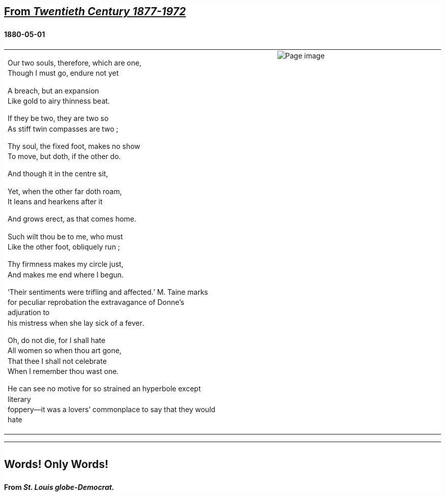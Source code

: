 
## [From _Twentieth Century 1877-1972_](https://archive.org/details/sim_twentieth-century_1880-05_7_39/page/n121/mode/1up?view=theater)

#### 1880-05-01

<table style="width: 100%;"><tr><td style="width: 50%">

  
  
Our two souls, therefore, which are one,  
Though I must go, endure not yet  
  
A breach, but an expansion  
Like gold to airy thinness beat.  
  
If they be two, they are two so  
As stiff twin compasses are two ;  
  
Thy soul, the fixed foot, makes no show  
To move, but doth, if the other do.  
  
And though it in the centre sit,  
  
Yet, when the other far doth roam,  
It leans and hearkens after it  
  
And grows erect, as that comes home.  
  
Such wilt thou be to me, who must  
Like the other foot, obliquely run ;  
  
Thy firmness makes my circle just,  
And makes me end where I begun.  
  
‘Their sentiments were trifling and affected.’ M. Taine marks  
for peculiar reprobation the extravagance of Donne’s adjuration to  
his mistress when she lay sick of a fever.  
  
Oh, do not die, for I shall hate  
All women so when thou art gone,  
That thee I shall not celebrate  
When I remember thou wast one.  
  
He can see no motive for so strained an hyperbole except literary  
foppery—it was a lovers’ commonplace to say that they would hate
</td><td style="width: 50%; max-height: 75%; margin: auto; display: block;">
<img alt="Page image" src="https://iiif.archive.org/image/iiif/2/sim_twentieth-century_1880-05_7_39%2Fsim_twentieth-century_1880-05_7_39_jp2.zip%2Fsim_twentieth-century_1880-05_7_39_jp2%2Fsim_twentieth-century_1880-05_7_39_0121.jp2/pct:23.243243243243242,48.5582154515778,65.49549549549549,38.928182807399345/600,/0/default.jpg"/>
</td>
</tr></table>

---

## Words! Only Words!

#### From _St. Louis globe-Democrat._
